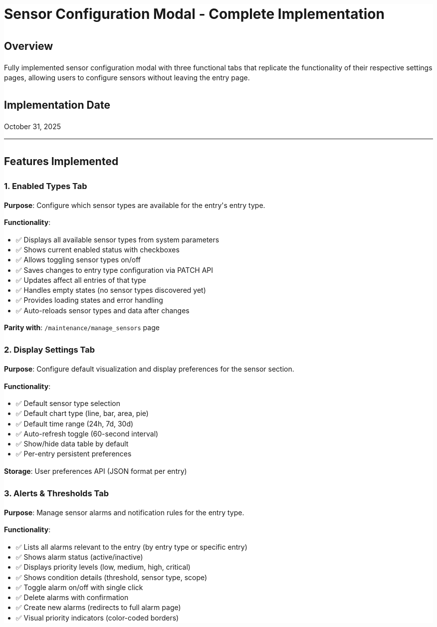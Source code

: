 # Sensor Configuration Modal - Complete Implementation

## Overview
Fully implemented sensor configuration modal with three functional tabs that replicate the functionality of their respective settings pages, allowing users to configure sensors without leaving the entry page.

## Implementation Date
October 31, 2025

---

## Features Implemented

### 1. Enabled Types Tab
**Purpose**: Configure which sensor types are available for the entry's entry type.

**Functionality**:
- ✅ Displays all available sensor types from system parameters
- ✅ Shows current enabled status with checkboxes
- ✅ Allows toggling sensor types on/off
- ✅ Saves changes to entry type configuration via PATCH API
- ✅ Updates affect all entries of that type
- ✅ Handles empty states (no sensor types discovered yet)
- ✅ Provides loading states and error handling
- ✅ Auto-reloads sensor types and data after changes

**Parity with**: `/maintenance/manage_sensors` page

### 2. Display Settings Tab
**Purpose**: Configure default visualization and display preferences for the sensor section.

**Functionality**:
- ✅ Default sensor type selection
- ✅ Default chart type (line, bar, area, pie)
- ✅ Default time range (24h, 7d, 30d)
- ✅ Auto-refresh toggle (60-second interval)
- ✅ Show/hide data table by default
- ✅ Per-entry persistent preferences

**Storage**: User preferences API (JSON format per entry)

### 3. Alerts & Thresholds Tab
**Purpose**: Manage sensor alarms and notification rules for the entry type.

**Functionality**:
- ✅ Lists all alarms relevant to the entry (by entry type or specific entry)
- ✅ Shows alarm status (active/inactive)
- ✅ Displays priority levels (low, medium, high, critical)
- ✅ Shows condition details (threshold, sensor type, scope)
- ✅ Toggle alarm on/off with single click
- ✅ Delete alarms with confirmation
- ✅ Create new alarms (redirects to full alarm page)
- ✅ Visual priority indicators (color-coded borders)
